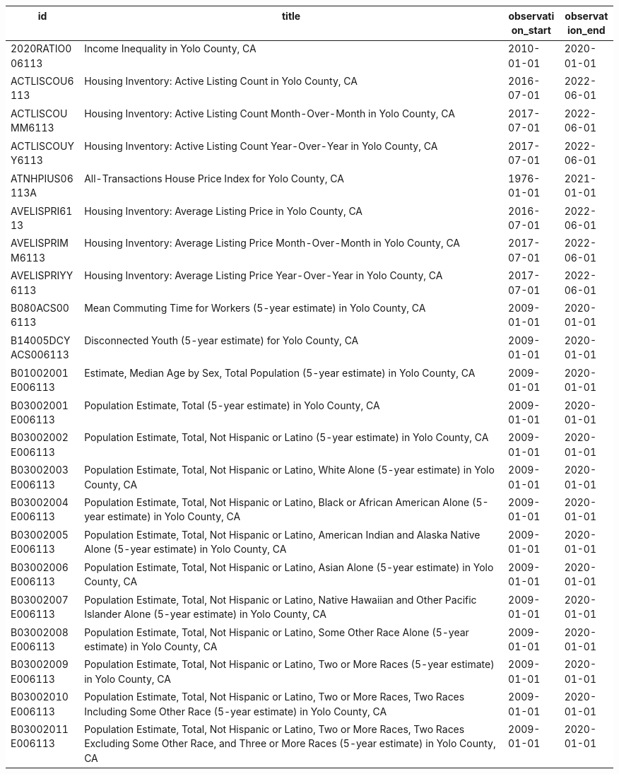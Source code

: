 | id                        | title                                                                                                                                                                    | observation_start   | observation_end   |
|---------------------------|--------------------------------------------------------------------------------------------------------------------------------------------------------------------------|---------------------|-------------------|
| 2020RATIO006113           | Income Inequality in Yolo County, CA                                                                                                                                     | 2010-01-01          | 2020-01-01        |
| ACTLISCOU6113             | Housing Inventory: Active Listing Count in Yolo County, CA                                                                                                               | 2016-07-01          | 2022-06-01        |
| ACTLISCOUMM6113           | Housing Inventory: Active Listing Count Month-Over-Month in Yolo County, CA                                                                                              | 2017-07-01          | 2022-06-01        |
| ACTLISCOUYY6113           | Housing Inventory: Active Listing Count Year-Over-Year in Yolo County, CA                                                                                                | 2017-07-01          | 2022-06-01        |
| ATNHPIUS06113A            | All-Transactions House Price Index for Yolo County, CA                                                                                                                   | 1976-01-01          | 2021-01-01        |
| AVELISPRI6113             | Housing Inventory: Average Listing Price in Yolo County, CA                                                                                                              | 2016-07-01          | 2022-06-01        |
| AVELISPRIMM6113           | Housing Inventory: Average Listing Price Month-Over-Month in Yolo County, CA                                                                                             | 2017-07-01          | 2022-06-01        |
| AVELISPRIYY6113           | Housing Inventory: Average Listing Price Year-Over-Year in Yolo County, CA                                                                                               | 2017-07-01          | 2022-06-01        |
| B080ACS006113             | Mean Commuting Time for Workers (5-year estimate) in Yolo County, CA                                                                                                     | 2009-01-01          | 2020-01-01        |
| B14005DCYACS006113        | Disconnected Youth (5-year estimate) for Yolo County, CA                                                                                                                 | 2009-01-01          | 2020-01-01        |
| B01002001E006113          | Estimate, Median Age by Sex, Total Population (5-year estimate) in Yolo County, CA                                                                                       | 2009-01-01          | 2020-01-01        |
| B03002001E006113          | Population Estimate, Total (5-year estimate) in Yolo County, CA                                                                                                          | 2009-01-01          | 2020-01-01        |
| B03002002E006113          | Population Estimate, Total, Not Hispanic or Latino (5-year estimate) in Yolo County, CA                                                                                  | 2009-01-01          | 2020-01-01        |
| B03002003E006113          | Population Estimate, Total, Not Hispanic or Latino, White Alone (5-year estimate) in Yolo County, CA                                                                     | 2009-01-01          | 2020-01-01        |
| B03002004E006113          | Population Estimate, Total, Not Hispanic or Latino, Black or African American Alone (5-year estimate) in Yolo County, CA                                                 | 2009-01-01          | 2020-01-01        |
| B03002005E006113          | Population Estimate, Total, Not Hispanic or Latino, American Indian and Alaska Native Alone (5-year estimate) in Yolo County, CA                                         | 2009-01-01          | 2020-01-01        |
| B03002006E006113          | Population Estimate, Total, Not Hispanic or Latino, Asian Alone (5-year estimate) in Yolo County, CA                                                                     | 2009-01-01          | 2020-01-01        |
| B03002007E006113          | Population Estimate, Total, Not Hispanic or Latino, Native Hawaiian and Other Pacific Islander Alone (5-year estimate) in Yolo County, CA                                | 2009-01-01          | 2020-01-01        |
| B03002008E006113          | Population Estimate, Total, Not Hispanic or Latino, Some Other Race Alone (5-year estimate) in Yolo County, CA                                                           | 2009-01-01          | 2020-01-01        |
| B03002009E006113          | Population Estimate, Total, Not Hispanic or Latino, Two or More Races (5-year estimate) in Yolo County, CA                                                               | 2009-01-01          | 2020-01-01        |
| B03002010E006113          | Population Estimate, Total, Not Hispanic or Latino, Two or More Races, Two Races Including Some Other Race (5-year estimate) in Yolo County, CA                          | 2009-01-01          | 2020-01-01        |
| B03002011E006113          | Population Estimate, Total, Not Hispanic or Latino, Two or More Races, Two Races Excluding Some Other Race, and Three or More Races (5-year estimate) in Yolo County, CA | 2009-01-01          | 2020-01-01        |